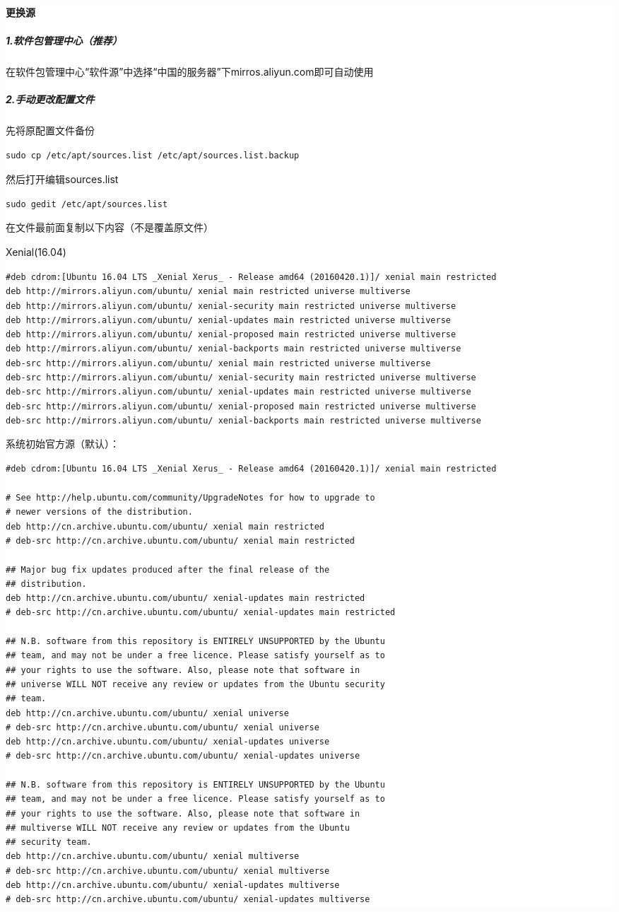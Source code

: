 #### 更换源

##### 1.软件包管理中心（推荐）

在软件包管理中心“软件源”中选择“中国的服务器”下mirros.aliyun.com即可自动使用

##### 2.手动更改配置文件

先将原配置文件备份

    sudo cp /etc/apt/sources.list /etc/apt/sources.list.backup

然后打开编辑sources.list

    sudo gedit /etc/apt/sources.list

在文件最前面复制以下内容（不是覆盖原文件）

Xenial(16.04)

```
#deb cdrom:[Ubuntu 16.04 LTS _Xenial Xerus_ - Release amd64 (20160420.1)]/ xenial main restricted
deb http://mirrors.aliyun.com/ubuntu/ xenial main restricted universe multiverse
deb http://mirrors.aliyun.com/ubuntu/ xenial-security main restricted universe multiverse
deb http://mirrors.aliyun.com/ubuntu/ xenial-updates main restricted universe multiverse
deb http://mirrors.aliyun.com/ubuntu/ xenial-proposed main restricted universe multiverse
deb http://mirrors.aliyun.com/ubuntu/ xenial-backports main restricted universe multiverse
deb-src http://mirrors.aliyun.com/ubuntu/ xenial main restricted universe multiverse
deb-src http://mirrors.aliyun.com/ubuntu/ xenial-security main restricted universe multiverse
deb-src http://mirrors.aliyun.com/ubuntu/ xenial-updates main restricted universe multiverse
deb-src http://mirrors.aliyun.com/ubuntu/ xenial-proposed main restricted universe multiverse
deb-src http://mirrors.aliyun.com/ubuntu/ xenial-backports main restricted universe multiverse
```


系统初始官方源（默认）：

```
#deb cdrom:[Ubuntu 16.04 LTS _Xenial Xerus_ - Release amd64 (20160420.1)]/ xenial main restricted

# See http://help.ubuntu.com/community/UpgradeNotes for how to upgrade to
# newer versions of the distribution.
deb http://cn.archive.ubuntu.com/ubuntu/ xenial main restricted
# deb-src http://cn.archive.ubuntu.com/ubuntu/ xenial main restricted

## Major bug fix updates produced after the final release of the
## distribution.
deb http://cn.archive.ubuntu.com/ubuntu/ xenial-updates main restricted
# deb-src http://cn.archive.ubuntu.com/ubuntu/ xenial-updates main restricted

## N.B. software from this repository is ENTIRELY UNSUPPORTED by the Ubuntu
## team, and may not be under a free licence. Please satisfy yourself as to
## your rights to use the software. Also, please note that software in
## universe WILL NOT receive any review or updates from the Ubuntu security
## team.
deb http://cn.archive.ubuntu.com/ubuntu/ xenial universe
# deb-src http://cn.archive.ubuntu.com/ubuntu/ xenial universe
deb http://cn.archive.ubuntu.com/ubuntu/ xenial-updates universe
# deb-src http://cn.archive.ubuntu.com/ubuntu/ xenial-updates universe

## N.B. software from this repository is ENTIRELY UNSUPPORTED by the Ubuntu 
## team, and may not be under a free licence. Please satisfy yourself as to 
## your rights to use the software. Also, please note that software in 
## multiverse WILL NOT receive any review or updates from the Ubuntu
## security team.
deb http://cn.archive.ubuntu.com/ubuntu/ xenial multiverse
# deb-src http://cn.archive.ubuntu.com/ubuntu/ xenial multiverse
deb http://cn.archive.ubuntu.com/ubuntu/ xenial-updates multiverse
# deb-src http://cn.archive.ubuntu.com/ubuntu/ xenial-updates multiverse
```